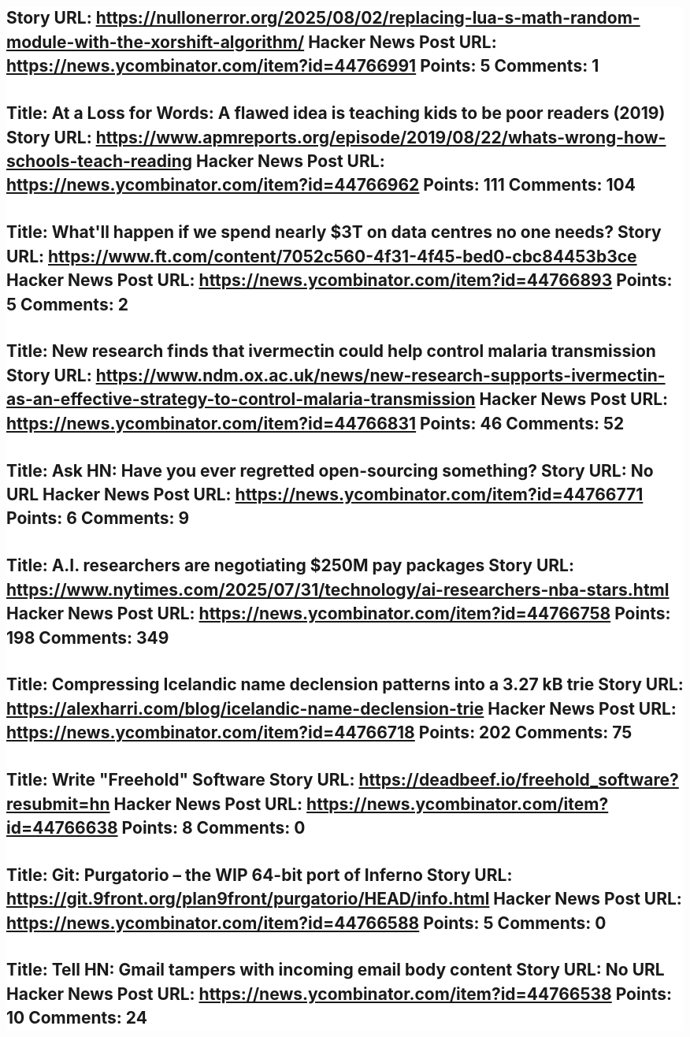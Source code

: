Story URL: https://nullonerror.org/2025/08/02/replacing-lua-s-math-random-module-with-the-xorshift-algorithm/
Hacker News Post URL: https://news.ycombinator.com/item?id=44766991
Points: 5
Comments: 1
----------------------------------------
Title: At a Loss for Words: A flawed idea is teaching kids to be poor readers (2019)
Story URL: https://www.apmreports.org/episode/2019/08/22/whats-wrong-how-schools-teach-reading
Hacker News Post URL: https://news.ycombinator.com/item?id=44766962
Points: 111
Comments: 104
----------------------------------------
Title: What'll happen if we spend nearly $3T on data centres no one needs?
Story URL: https://www.ft.com/content/7052c560-4f31-4f45-bed0-cbc84453b3ce
Hacker News Post URL: https://news.ycombinator.com/item?id=44766893
Points: 5
Comments: 2
----------------------------------------
Title: New research finds that ivermectin could help control malaria transmission
Story URL: https://www.ndm.ox.ac.uk/news/new-research-supports-ivermectin-as-an-effective-strategy-to-control-malaria-transmission
Hacker News Post URL: https://news.ycombinator.com/item?id=44766831
Points: 46
Comments: 52
----------------------------------------
Title: Ask HN: Have you ever regretted open-sourcing something?
Story URL: No URL
Hacker News Post URL: https://news.ycombinator.com/item?id=44766771
Points: 6
Comments: 9
----------------------------------------
Title: A.I. researchers are negotiating $250M pay packages
Story URL: https://www.nytimes.com/2025/07/31/technology/ai-researchers-nba-stars.html
Hacker News Post URL: https://news.ycombinator.com/item?id=44766758
Points: 198
Comments: 349
----------------------------------------
Title: Compressing Icelandic name declension patterns into a 3.27 kB trie
Story URL: https://alexharri.com/blog/icelandic-name-declension-trie
Hacker News Post URL: https://news.ycombinator.com/item?id=44766718
Points: 202
Comments: 75
----------------------------------------
Title: Write "Freehold" Software
Story URL: https://deadbeef.io/freehold_software?resubmit=hn
Hacker News Post URL: https://news.ycombinator.com/item?id=44766638
Points: 8
Comments: 0
----------------------------------------
Title: Git: Purgatorio – the WIP 64-bit port of Inferno
Story URL: https://git.9front.org/plan9front/purgatorio/HEAD/info.html
Hacker News Post URL: https://news.ycombinator.com/item?id=44766588
Points: 5
Comments: 0
----------------------------------------
Title: Tell HN: Gmail tampers with incoming email body content
Story URL: No URL
Hacker News Post URL: https://news.ycombinator.com/item?id=44766538
Points: 10
Comments: 24
----------------------------------------